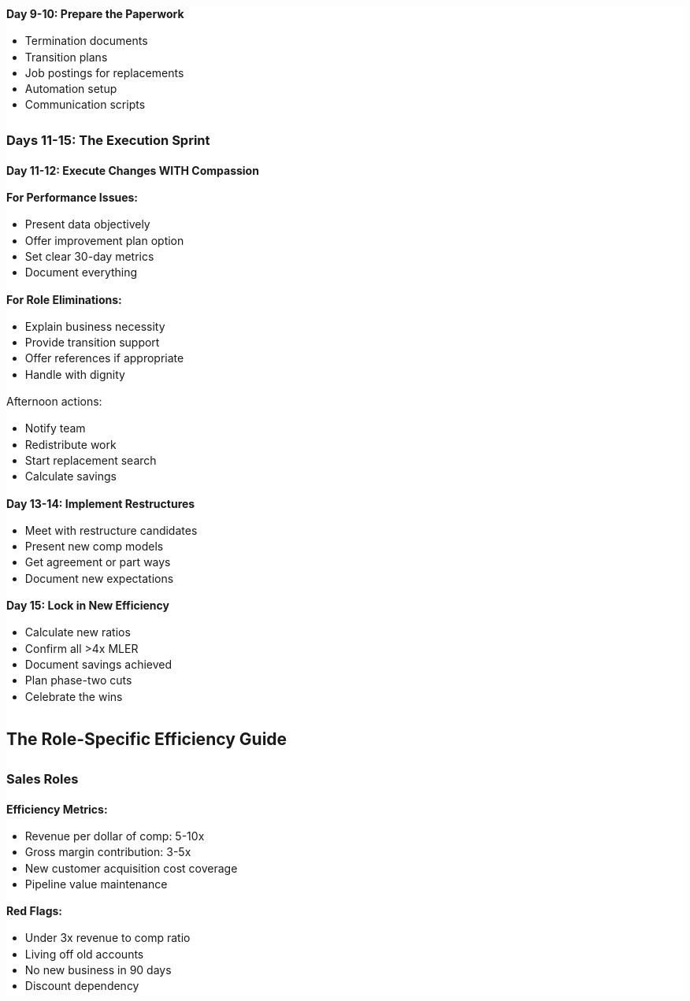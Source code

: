 **Day 9-10: Prepare the Paperwork**
- Termination documents
- Transition plans
- Job postings for replacements
- Automation setup
- Communication scripts

### Days 11-15: The Execution Sprint

**Day 11-12: Execute Changes WITH Compassion**

**For Performance Issues:**
- Present data objectively
- Offer improvement plan option
- Set clear 30-day metrics
- Document everything

**For Role Eliminations:**
- Explain business necessity
- Provide transition support
- Offer references if appropriate
- Handle with dignity

Afternoon actions:
- Notify team
- Redistribute work
- Start replacement search
- Calculate savings

**Day 13-14: Implement Restructures**
- Meet with restructure candidates
- Present new comp models
- Get agreement or part ways
- Document new expectations

**Day 15: Lock in New Efficiency**
- Calculate new ratios
- Confirm all >4x MLER
- Document savings achieved
- Plan phase-two cuts
- Celebrate the wins

## The Role-Specific Efficiency Guide

### Sales Roles
**Efficiency Metrics:**
- Revenue per dollar of comp: 5-10x
- Gross margin contribution: 3-5x
- New customer acquisition cost coverage
- Pipeline value maintenance

**Red Flags:**
- Under 3x revenue to comp ratio
- Living off old accounts
- No new business in 90 days
- Discount dependency
